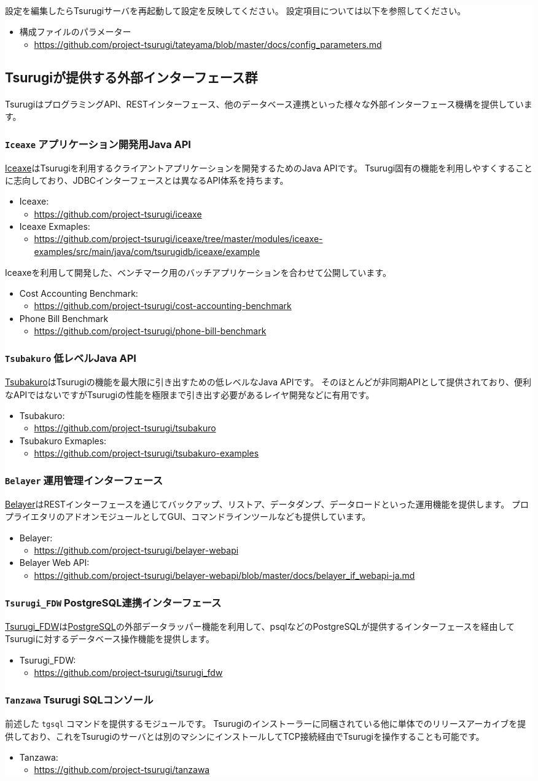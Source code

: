 設定を編集したらTsurugiサーバを再起動して設定を反映してください。
設定項目については以下を参照してください。

- 構成ファイルのパラメーター
  - https://github.com/project-tsurugi/tateyama/blob/master/docs/config_parameters.md

## Tsurugiが提供する外部インターフェース群

TsurugiはプログラミングAPI、RESTインターフェース、他のデータベース連携といった様々な外部インターフェース機構を提供しています。

### `Iceaxe` アプリケーション開発用Java API

[Iceaxe](https://github.com/project-tsurugi/iceaxe)はTsurugiを利用するクライアントアプリケーションを開発するためのJava APIです。
Tsurugi固有の機能を利用しやすくすることに志向しており、JDBCインターフェースとは異なるAPI体系を持ちます。

- Iceaxe:
  - https://github.com/project-tsurugi/iceaxe
- Iceaxe Exmaples:
  - https://github.com/project-tsurugi/iceaxe/tree/master/modules/iceaxe-examples/src/main/java/com/tsurugidb/iceaxe/example

Iceaxeを利用して開発した、ベンチマーク用のバッチアプリケーションを合わせて公開しています。

- Cost Accounting Benchmark:
  - https://github.com/project-tsurugi/cost-accounting-benchmark
- Phone Bill Benchmark
  - https://github.com/project-tsurugi/phone-bill-benchmark

### `Tsubakuro` 低レベルJava API

[Tsubakuro](https://github.com/project-tsurugi/tsubakuro)はTsurugiの機能を最大限に引き出すための低レベルなJava APIです。
そのほとんどが非同期APIとして提供されており、便利なAPIではないですがTsurugiの性能を極限まで引き出す必要があるレイヤ開発などに有用です。

- Tsubakuro:
  - https://github.com/project-tsurugi/tsubakuro
- Tsubakuro Exmaples:
  - https://github.com/project-tsurugi/tsubakuro-examples

### `Belayer` 運用管理インターフェース

[Belayer](https://github.com/project-tsurugi/belayer-webapi)はRESTインターフェースを通じてバックアップ、リストア、データダンプ、データロードといった運用機能を提供します。
プロプライエタリのアドオンモジュールとしてGUI、コマンドラインツールなども提供しています。

- Belayer:
  - https://github.com/project-tsurugi/belayer-webapi
- Belayer Web API:
  - https://github.com/project-tsurugi/belayer-webapi/blob/master/docs/belayer_if_webapi-ja.md

### `Tsurugi_FDW` PostgreSQL連携インターフェース

[Tsurugi_FDW](https://github.com/project-tsurugi/tsurugi_fdw)は[PostgreSQL](https://www.postgresql.org/)の外部データラッパー機能を利用して、psqlなどのPostgreSQLが提供するインターフェースを経由してTsurugiに対するデータベース操作機能を提供します。

- Tsurugi_FDW:
  - https://github.com/project-tsurugi/tsurugi_fdw

### `Tanzawa` Tsurugi SQLコンソール

前述した `tgsql` コマンドを提供するモジュールです。
Tsurugiのインストーラーに同梱されている他に単体でのリリースアーカイブを提供しており、これをTsurugiのサーバとは別のマシンにインストールしてTCP接続経由でTsurugiを操作することも可能です。

- Tanzawa:
  - https://github.com/project-tsurugi/tanzawa
